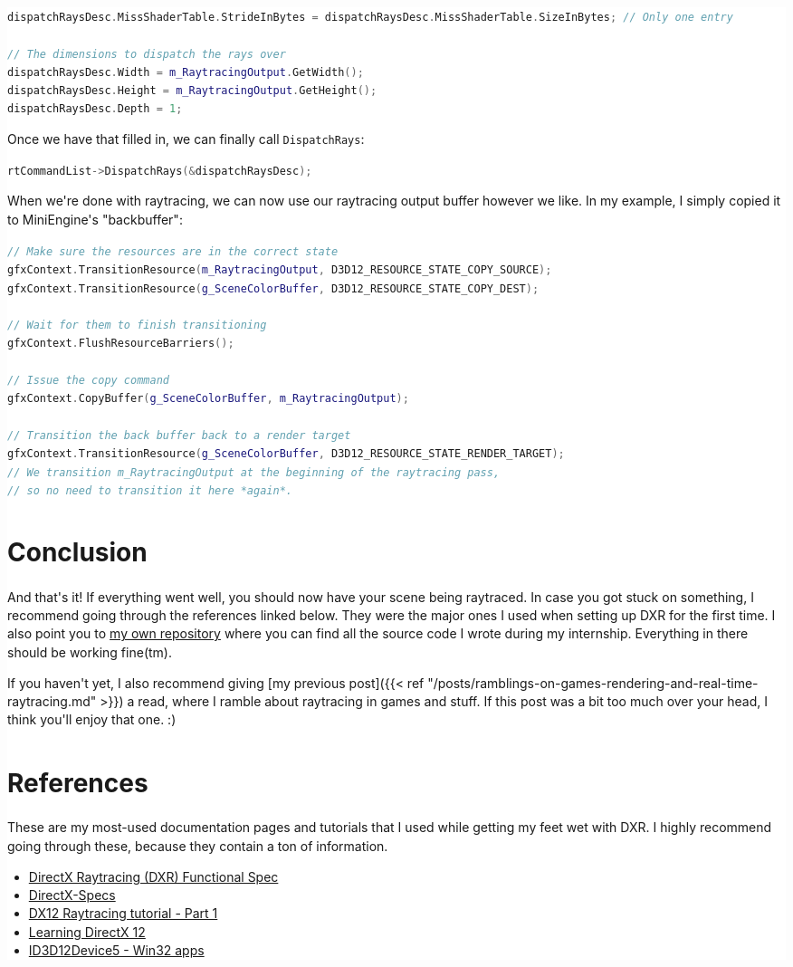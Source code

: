 ```cpp
dispatchRaysDesc.MissShaderTable.StrideInBytes = dispatchRaysDesc.MissShaderTable.SizeInBytes; // Only one entry

// The dimensions to dispatch the rays over
dispatchRaysDesc.Width = m_RaytracingOutput.GetWidth();
dispatchRaysDesc.Height = m_RaytracingOutput.GetHeight();
dispatchRaysDesc.Depth = 1;
```

Once we have that filled in, we can finally call `DispatchRays`:
```cpp
rtCommandList->DispatchRays(&dispatchRaysDesc);
```


When we're done with raytracing, we can now use our raytracing output buffer however we like. In my example, I simply copied it to MiniEngine's "backbuffer":
```cpp
// Make sure the resources are in the correct state
gfxContext.TransitionResource(m_RaytracingOutput, D3D12_RESOURCE_STATE_COPY_SOURCE);
gfxContext.TransitionResource(g_SceneColorBuffer, D3D12_RESOURCE_STATE_COPY_DEST);

// Wait for them to finish transitioning
gfxContext.FlushResourceBarriers();

// Issue the copy command
gfxContext.CopyBuffer(g_SceneColorBuffer, m_RaytracingOutput);

// Transition the back buffer back to a render target
gfxContext.TransitionResource(g_SceneColorBuffer, D3D12_RESOURCE_STATE_RENDER_TARGET);
// We transition m_RaytracingOutput at the beginning of the raytracing pass,
// so no need to transition it here *again*.
```



# Conclusion

And that's it! If everything went well, you should now have your scene being raytraced.
In case you got stuck on something, I recommend going through the references linked below. They were the major ones I used when setting up DXR for the first time.
I also point you to [my own repository](https://github.com/SeppahBaws/DirectX-Raytracing) where you can find all the source code I wrote during my internship. Everything in there should be working fine(tm).

If you haven't yet, I also recommend giving [my previous post]({{< ref "/posts/ramblings-on-games-rendering-and-real-time-raytracing.md" >}}) a read, where I ramble about raytracing in games and stuff. If this post was a bit too much over your head, I think you'll enjoy that one. :)


# References

These are my most-used documentation pages and tutorials that I used while getting my feet wet with DXR.
I highly recommend going through these, because they contain a ton of information.
- [DirectX Raytracing (DXR) Functional Spec](https://microsoft.github.io/DirectX-Specs/d3d/Raytracing.html)
- [DirectX-Specs](https://microsoft.github.io/DirectX-Specs/d3d/ResourceBinding.html#descriptor-heaps)
- [DX12 Raytracing tutorial - Part 1](https://developer.nvidia.com/rtx/raytracing/dxr/dx12-raytracing-tutorial-part-1#accelerationstructure)
- [Learning DirectX 12](https://www.3dgep.com/learning-directx-12-1/#Create_a_Descriptor_Heap)
- [ID3D12Device5 - Win32 apps](https://docs.microsoft.com/en-us/windows/win32/api/d3d12/nn-d3d12-id3d12device5)